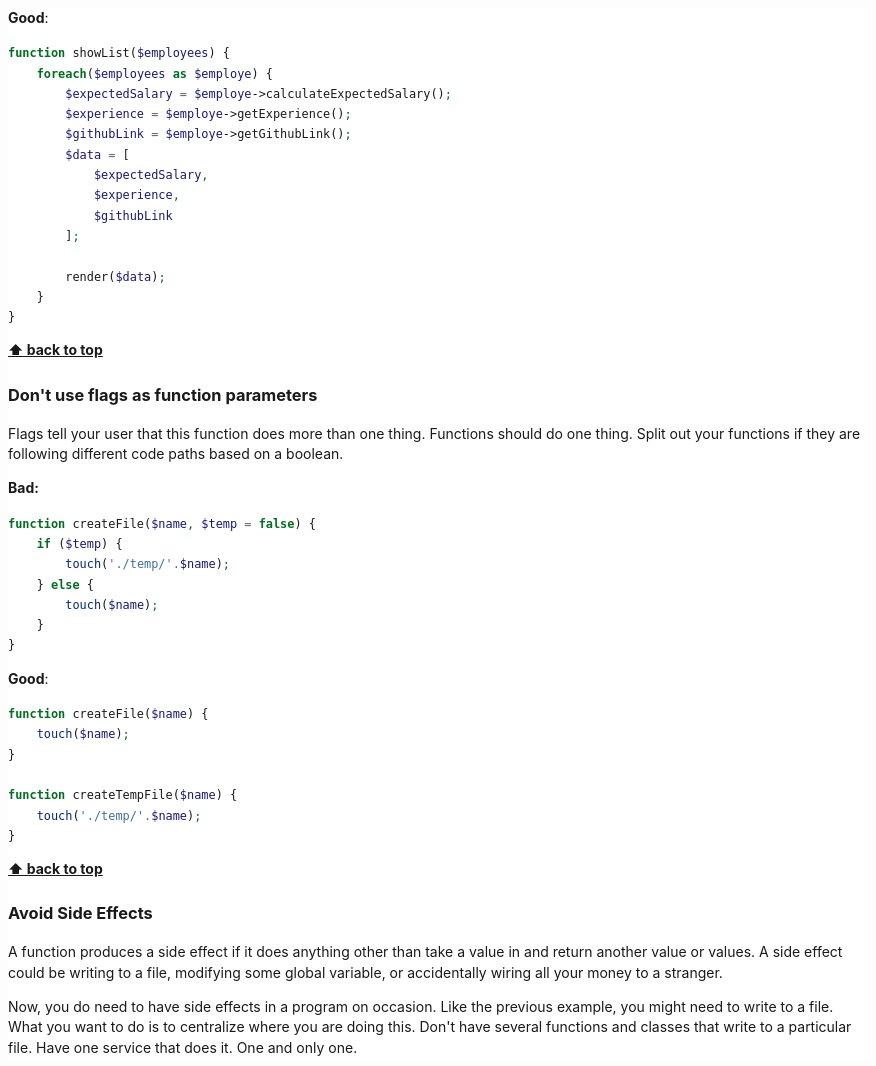 **Good**:
```php
function showList($employees) {
    foreach($employees as $employe) {
        $expectedSalary = $employe->calculateExpectedSalary();
        $experience = $employe->getExperience();
        $githubLink = $employe->getGithubLink();
        $data = [
            $expectedSalary,
            $experience,
            $githubLink
        ];
        
        render($data);
    }
}
```
**[⬆ back to top](#table-of-contents)**

### Don't use flags as function parameters
Flags tell your user that this function does more than one thing. Functions should 
do one thing. Split out your functions if they are following different code paths 
based on a boolean.

**Bad:**
```php
function createFile($name, $temp = false) {
    if ($temp) {
        touch('./temp/'.$name);
    } else {
        touch($name);
    }
}
```

**Good**:
```php
function createFile($name) {
    touch($name);
}

function createTempFile($name) {
    touch('./temp/'.$name);
}
```
**[⬆ back to top](#table-of-contents)**

### Avoid Side Effects
A function produces a side effect if it does anything other than take a value in and 
return another value or values. A side effect could be writing to a file, modifying 
some global variable, or accidentally wiring all your money to a stranger.

Now, you do need to have side effects in a program on occasion. Like the previous 
example, you might need to write to a file. What you want to do is to centralize where 
you are doing this. Don't have several functions and classes that write to a particular 
file. Have one service that does it. One and only one.
